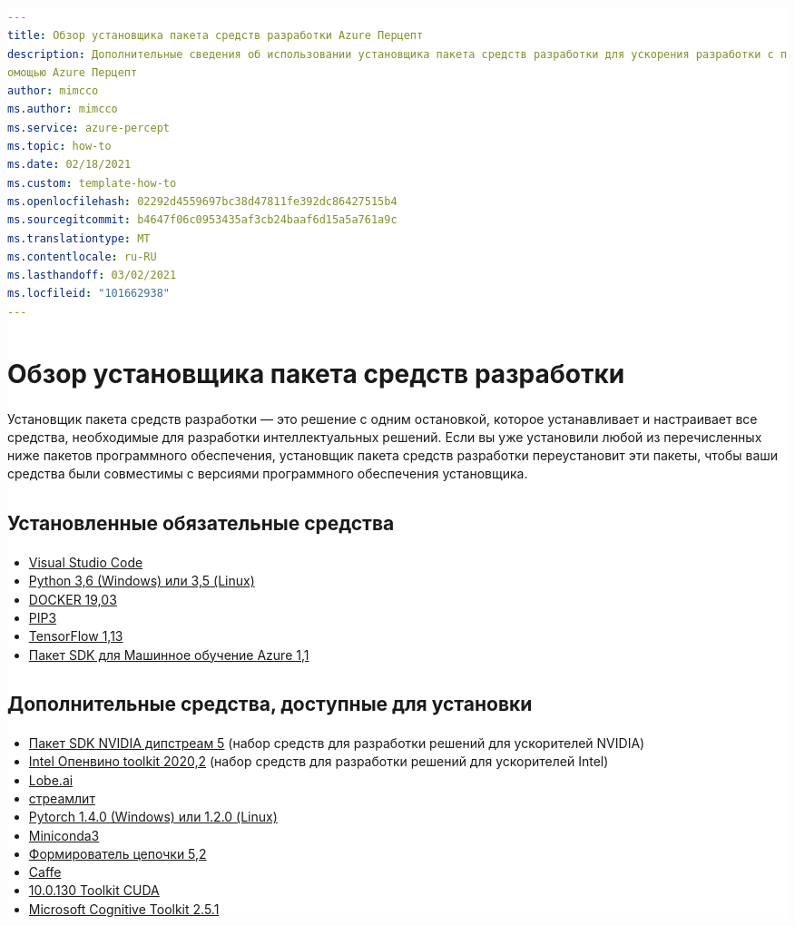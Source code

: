 ```yaml
---
title: Обзор установщика пакета средств разработки Azure Перцепт
description: Дополнительные сведения об использовании установщика пакета средств разработки для ускорения разработки с помощью Azure Перцепт
author: mimcco
ms.author: mimcco
ms.service: azure-percept
ms.topic: how-to
ms.date: 02/18/2021
ms.custom: template-how-to
ms.openlocfilehash: 02292d4559697bc38d47811fe392dc86427515b4
ms.sourcegitcommit: b4647f06c0953435af3cb24baaf6d15a5a761a9c
ms.translationtype: MT
ms.contentlocale: ru-RU
ms.lasthandoff: 03/02/2021
ms.locfileid: "101662938"
---
```

# <a name="dev-tools-pack-installer-overview"></a>Обзор установщика пакета средств разработки

Установщик пакета средств разработки — это решение с одним остановкой, которое устанавливает и настраивает все средства, необходимые для разработки интеллектуальных решений. Если вы уже установили любой из перечисленных ниже пакетов программного обеспечения, установщик пакета средств разработки переустановит эти пакеты, чтобы ваши средства были совместимы с версиями программного обеспечения установщика.

## <a name="mandatory-tools-installed"></a>Установленные обязательные средства

* [Visual Studio Code](https://code.visualstudio.com/)
* [Python 3,6 (Windows) или 3,5 (Linux)](https://www.python.org/)
* [DOCKER 19,03](https://www.docker.com/)
* [PIP3](https://pip.pypa.io/en/stable/user_guide/)
* [TensorFlow 1,13](https://www.tensorflow.org/)
* [Пакет SDK для Машинное обучение Azure 1,1](https://docs.microsoft.com/python/api/overview/azure/ml/?view=azure-ml-py)

## <a name="optional-tools-available-for-installation"></a>Дополнительные средства, доступные для установки

* [Пакет SDK NVIDIA дипстреам 5](https://developer.nvidia.com/deepstream-sdk) (набор средств для разработки решений для ускорителей NVIDIA)
* [Intel Опенвино toolkit 2020,2](https://docs.openvinotoolkit.org/) (набор средств для разработки решений для ускорителей Intel)
* [Lobe.ai](https://lobe.ai/)  
* [стреамлит](https://www.streamlit.io/)
* [Pytorch 1.4.0 (Windows) или 1.2.0 (Linux)](https://pytorch.org/)
* [Miniconda3](https://docs.conda.io/en/latest/miniconda.html)
* [Формирователь цепочки 5,2](https://chainer.org/)
* [Caffe](https://caffe.berkeleyvision.org/)
* [10.0.130 Toolkit CUDA](https://developer.nvidia.com/cuda-toolkit)
* [Microsoft Cognitive Toolkit 2.5.1](https://www.microsoft.com/research/product/cognitive-toolkit/?lang=fr_ca)
